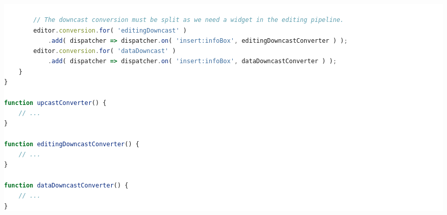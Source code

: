 ```js

		// The downcast conversion must be split as we need a widget in the editing pipeline.
		editor.conversion.for( 'editingDowncast' )
			.add( dispatcher => dispatcher.on( 'insert:infoBox', editingDowncastConverter ) );
		editor.conversion.for( 'dataDowncast' )
			.add( dispatcher => dispatcher.on( 'insert:infoBox', dataDowncastConverter ) );
	}
}

function upcastConverter() {
	// ...
}

function editingDowncastConverter() {
	// ...
}

function dataDowncastConverter() {
	// ...
}
```
